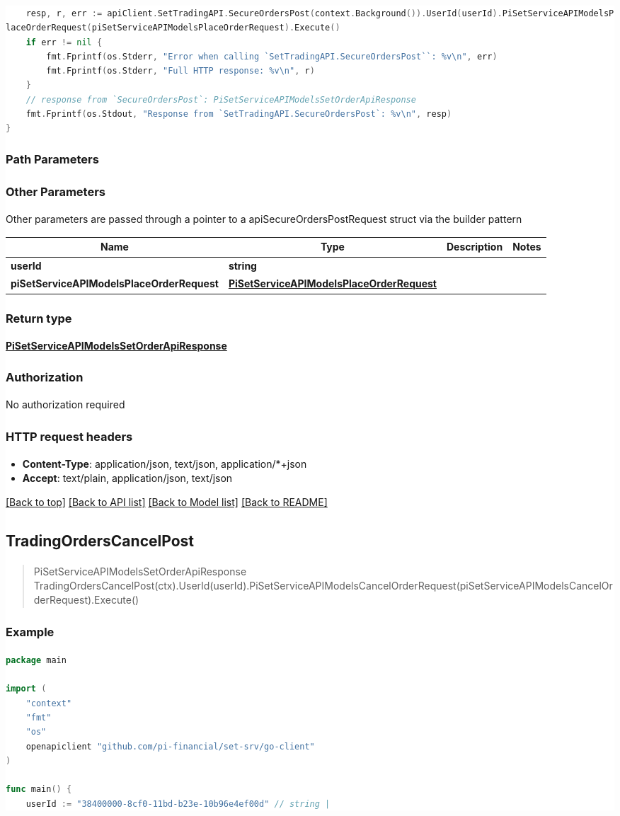 ```go
	resp, r, err := apiClient.SetTradingAPI.SecureOrdersPost(context.Background()).UserId(userId).PiSetServiceAPIModelsPlaceOrderRequest(piSetServiceAPIModelsPlaceOrderRequest).Execute()
	if err != nil {
		fmt.Fprintf(os.Stderr, "Error when calling `SetTradingAPI.SecureOrdersPost``: %v\n", err)
		fmt.Fprintf(os.Stderr, "Full HTTP response: %v\n", r)
	}
	// response from `SecureOrdersPost`: PiSetServiceAPIModelsSetOrderApiResponse
	fmt.Fprintf(os.Stdout, "Response from `SetTradingAPI.SecureOrdersPost`: %v\n", resp)
}
```

### Path Parameters



### Other Parameters

Other parameters are passed through a pointer to a apiSecureOrdersPostRequest struct via the builder pattern


Name | Type | Description  | Notes
------------- | ------------- | ------------- | -------------
 **userId** | **string** |  | 
 **piSetServiceAPIModelsPlaceOrderRequest** | [**PiSetServiceAPIModelsPlaceOrderRequest**](PiSetServiceAPIModelsPlaceOrderRequest.md) |  | 

### Return type

[**PiSetServiceAPIModelsSetOrderApiResponse**](PiSetServiceAPIModelsSetOrderApiResponse.md)

### Authorization

No authorization required

### HTTP request headers

- **Content-Type**: application/json, text/json, application/*+json
- **Accept**: text/plain, application/json, text/json

[[Back to top]](#) [[Back to API list]](../README.md#documentation-for-api-endpoints)
[[Back to Model list]](../README.md#documentation-for-models)
[[Back to README]](../README.md)


## TradingOrdersCancelPost

> PiSetServiceAPIModelsSetOrderApiResponse TradingOrdersCancelPost(ctx).UserId(userId).PiSetServiceAPIModelsCancelOrderRequest(piSetServiceAPIModelsCancelOrderRequest).Execute()



### Example

```go
package main

import (
	"context"
	"fmt"
	"os"
	openapiclient "github.com/pi-financial/set-srv/go-client"
)

func main() {
	userId := "38400000-8cf0-11bd-b23e-10b96e4ef00d" // string | 
```